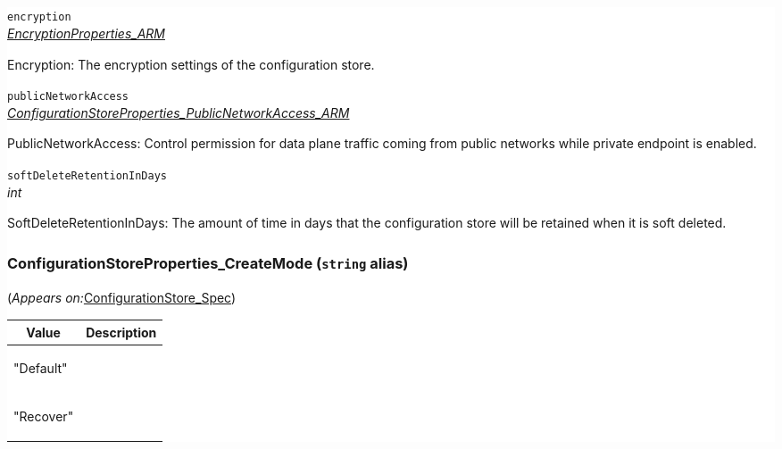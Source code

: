 <td>
<code>encryption</code><br/>
<em>
<a href="#appconfiguration.azure.com/v1api20220501.EncryptionProperties_ARM">
EncryptionProperties_ARM
</a>
</em>
</td>
<td>
<p>Encryption: The encryption settings of the configuration store.</p>
</td>
</tr>
<tr>
<td>
<code>publicNetworkAccess</code><br/>
<em>
<a href="#appconfiguration.azure.com/v1api20220501.ConfigurationStoreProperties_PublicNetworkAccess_ARM">
ConfigurationStoreProperties_PublicNetworkAccess_ARM
</a>
</em>
</td>
<td>
<p>PublicNetworkAccess: Control permission for data plane traffic coming from public networks while private endpoint is
enabled.</p>
</td>
</tr>
<tr>
<td>
<code>softDeleteRetentionInDays</code><br/>
<em>
int
</em>
</td>
<td>
<p>SoftDeleteRetentionInDays: The amount of time in days that the configuration store will be retained when it is soft
deleted.</p>
</td>
</tr>
</tbody>
</table>
<h3 id="appconfiguration.azure.com/v1api20220501.ConfigurationStoreProperties_CreateMode">ConfigurationStoreProperties_CreateMode
(<code>string</code> alias)</h3>
<p>
(<em>Appears on:</em><a href="#appconfiguration.azure.com/v1api20220501.ConfigurationStore_Spec">ConfigurationStore_Spec</a>)
</p>
<div>
</div>
<table>
<thead>
<tr>
<th>Value</th>
<th>Description</th>
</tr>
</thead>
<tbody><tr><td><p>&#34;Default&#34;</p></td>
<td></td>
</tr><tr><td><p>&#34;Recover&#34;</p></td>
<td></td>
</tr></tbody>